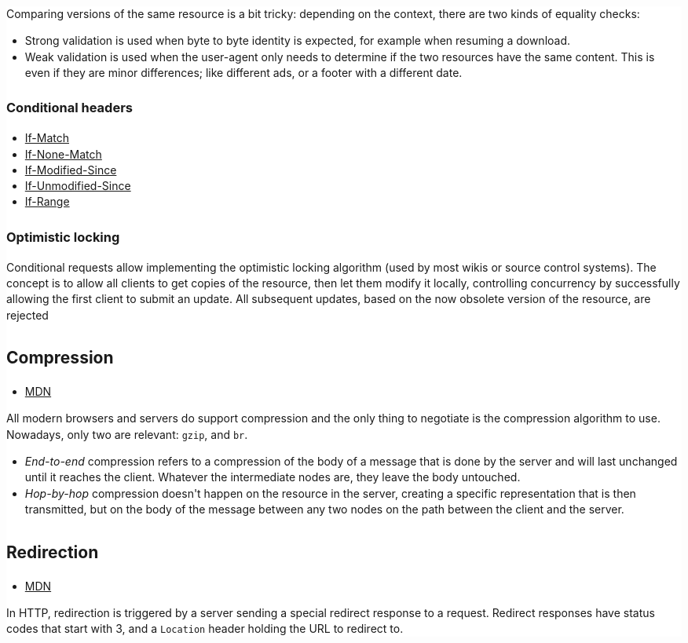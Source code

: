 Comparing versions of the same resource is a bit tricky: depending on the context, there are two kinds of equality
checks:

* Strong validation is used when byte to byte identity is expected, for example when resuming a download.
* Weak validation is used when the user-agent only needs to determine if the two resources have the same content. This
  is even if they are minor differences; like different ads, or a footer with a different date.

### Conditional headers

* [If-Match](https://developer.mozilla.org/en-US/docs/Web/HTTP/Headers/If-Match)
* [If-None-Match](https://developer.mozilla.org/en-US/docs/Web/HTTP/Headers/If-None-Match)
* [If-Modified-Since](https://developer.mozilla.org/en-US/docs/Web/HTTP/Headers/If-Modified-Since)
* [If-Unmodified-Since](https://developer.mozilla.org/en-US/docs/Web/HTTP/Headers/If-Unmodified-Since)
* [If-Range](https://developer.mozilla.org/en-US/docs/Web/HTTP/Headers/If-Range)

### Optimistic locking

Conditional requests allow implementing the optimistic locking algorithm (used by most wikis or source control systems).
The concept is to allow all clients to get copies of the resource, then let them modify it locally, controlling
concurrency by successfully allowing the first client to submit an update. All subsequent updates, based on the now
obsolete version of the resource, are rejected

## Compression

* [MDN](https://developer.mozilla.org/en-US/docs/Web/HTTP/Compression)

All modern browsers and servers do support compression and the only thing to negotiate is the compression algorithm to
use. Nowadays, only two are relevant: `gzip`, and `br`.

* *End-to-end* compression refers to a compression of the body of a message that is done by the server and will last
  unchanged until it reaches the client. Whatever the intermediate nodes are, they leave the body untouched.
* *Hop-by-hop* compression doesn't happen on the resource in the server, creating a specific representation that is then
  transmitted, but on the body of the message between any two nodes on the path between the client and the server.

## Redirection

* [MDN](https://developer.mozilla.org/en-US/docs/Web/HTTP/Redirections)

In HTTP, redirection is triggered by a server sending a special redirect response to a request. Redirect responses have
status codes that start with 3, and a `Location` header holding the URL to redirect to.
